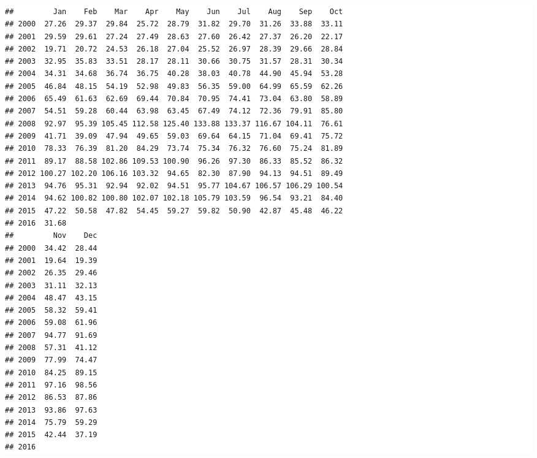 ```
##         Jan    Feb    Mar    Apr    May    Jun    Jul    Aug    Sep    Oct
## 2000  27.26  29.37  29.84  25.72  28.79  31.82  29.70  31.26  33.88  33.11
## 2001  29.59  29.61  27.24  27.49  28.63  27.60  26.42  27.37  26.20  22.17
## 2002  19.71  20.72  24.53  26.18  27.04  25.52  26.97  28.39  29.66  28.84
## 2003  32.95  35.83  33.51  28.17  28.11  30.66  30.75  31.57  28.31  30.34
## 2004  34.31  34.68  36.74  36.75  40.28  38.03  40.78  44.90  45.94  53.28
## 2005  46.84  48.15  54.19  52.98  49.83  56.35  59.00  64.99  65.59  62.26
## 2006  65.49  61.63  62.69  69.44  70.84  70.95  74.41  73.04  63.80  58.89
## 2007  54.51  59.28  60.44  63.98  63.45  67.49  74.12  72.36  79.91  85.80
## 2008  92.97  95.39 105.45 112.58 125.40 133.88 133.37 116.67 104.11  76.61
## 2009  41.71  39.09  47.94  49.65  59.03  69.64  64.15  71.04  69.41  75.72
## 2010  78.33  76.39  81.20  84.29  73.74  75.34  76.32  76.60  75.24  81.89
## 2011  89.17  88.58 102.86 109.53 100.90  96.26  97.30  86.33  85.52  86.32
## 2012 100.27 102.20 106.16 103.32  94.65  82.30  87.90  94.13  94.51  89.49
## 2013  94.76  95.31  92.94  92.02  94.51  95.77 104.67 106.57 106.29 100.54
## 2014  94.62 100.82 100.80 102.07 102.18 105.79 103.59  96.54  93.21  84.40
## 2015  47.22  50.58  47.82  54.45  59.27  59.82  50.90  42.87  45.48  46.22
## 2016  31.68                                                               
##         Nov    Dec
## 2000  34.42  28.44
## 2001  19.64  19.39
## 2002  26.35  29.46
## 2003  31.11  32.13
## 2004  48.47  43.15
## 2005  58.32  59.41
## 2006  59.08  61.96
## 2007  94.77  91.69
## 2008  57.31  41.12
## 2009  77.99  74.47
## 2010  84.25  89.15
## 2011  97.16  98.56
## 2012  86.53  87.86
## 2013  93.86  97.63
## 2014  75.79  59.29
## 2015  42.44  37.19
## 2016
```
